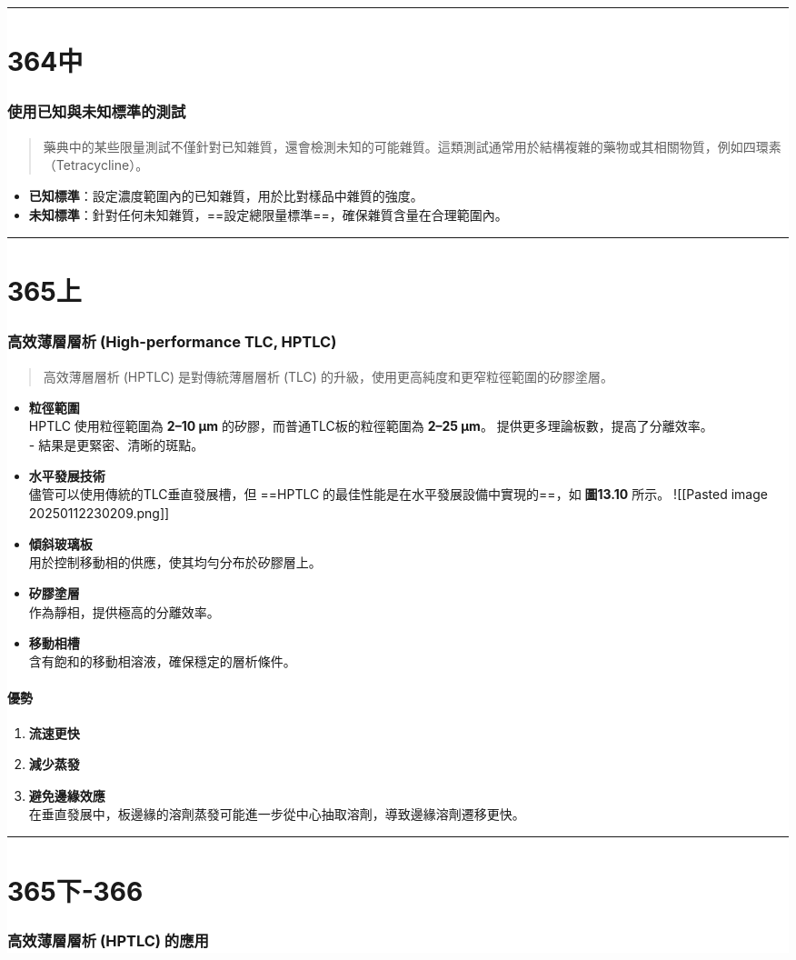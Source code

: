 


---

# 364中

### 使用已知與未知標準的測試

>  藥典中的某些限量測試不僅針對已知雜質，還會檢測未知的可能雜質。這類測試通常用於結構複雜的藥物或其相關物質，例如四環素（Tetracycline）。  
- **已知標準**：設定濃度範圍內的已知雜質，用於比對樣品中雜質的強度。  
- **未知標準**：針對任何未知雜質，==設定總限量標準==，確保雜質含量在合理範圍內。

---

# 365上

### 高效薄層層析 (High-performance TLC, HPTLC)

> 高效薄層層析 (HPTLC) 是對傳統薄層層析 (TLC) 的升級，使用更高純度和更窄粒徑範圍的矽膠塗層。

- **粒徑範圍**  
  HPTLC 使用粒徑範圍為 **2–10 µm** 的矽膠，而普通TLC板的粒徑範圍為 **2–25 µm**。  提供更多理論板數，提高了分離效率。  
	  - 結果是更緊密、清晰的斑點。  

- **水平發展技術**  
  儘管可以使用傳統的TLC垂直發展槽，但 ==HPTLC 的最佳性能是在水平發展設備中實現的==，如 **圖13.10** 所示。
![[Pasted image 20250112230209.png]]
- **傾斜玻璃板**  
  用於控制移動相的供應，使其均勻分布於矽膠層上。  
- **矽膠塗層**  
  作為靜相，提供極高的分離效率。  
- **移動相槽**  
  含有飽和的移動相溶液，確保穩定的層析條件。
#### 優勢
1. **流速更快**  


2. **減少蒸發**  


3. **避免邊緣效應**  
   在垂直發展中，板邊緣的溶劑蒸發可能進一步從中心抽取溶劑，導致邊緣溶劑遷移更快。  


---


# 365下-366

### 高效薄層層析 (HPTLC) 的應用
